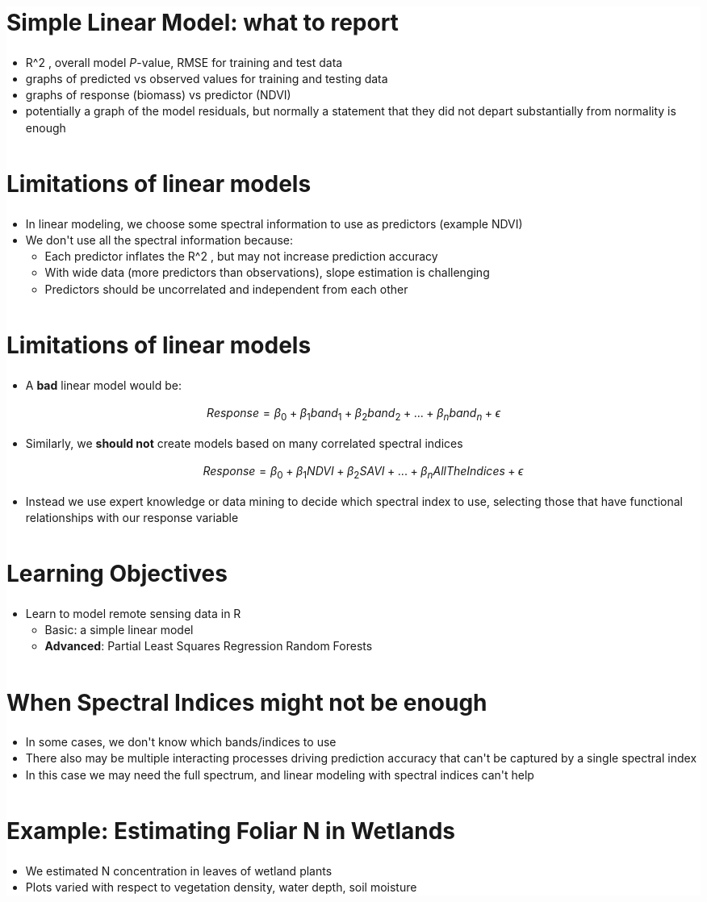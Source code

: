 Simple Linear Model: what to report
========================================================
* R^2 , overall model *P*-value, RMSE for training and test data
* graphs of predicted vs observed values for training and testing data
* graphs of response (biomass) vs predictor (NDVI)
* potentially a graph of the model residuals, but normally a statement that they did not depart substantially from normality is enough

Limitations of linear models
========================================================
* In linear modeling, we choose some spectral information to use as predictors (example NDVI)
* We don't use all the spectral information because:
   - Each predictor inflates the R^2 , but may not increase prediction accuracy
   - With wide data (more predictors than observations), slope estimation is challenging
   - Predictors should be uncorrelated and independent from each other

Limitations of linear models
========================================================
* A **bad** linear model would be:

 $$Response = \beta_0 + \beta_1 band_1 + \beta_2 band_2 + ... + \beta_n band_n + \epsilon$$

* Similarly, we **should not** create models based on many correlated spectral indices

   $$Response = \beta_0 + \beta_1 NDVI + \beta_2 SAVI + ... + \beta_n AllTheIndices + \epsilon$$

* Instead we use expert knowledge or data mining to decide which spectral index to use, selecting those that have functional relationships with our response variable

Learning Objectives
==============
* Learn to model remote sensing data in R
   * Basic: a simple linear model
   * **Advanced**: Partial Least Squares Regression
               Random Forests


When Spectral Indices might not be enough
========================================================
* In some cases, we don't know which bands/indices to use
* There also may be multiple interacting processes driving prediction accuracy that can't be captured by a single spectral index
* In this case we may need the full spectrum, and linear modeling with spectral indices can't help


Example: Estimating Foliar N in Wetlands
========================================================

* We estimated N concentration in leaves of wetland plants
* Plots varied with respect to vegetation density, water depth, soil moisture
